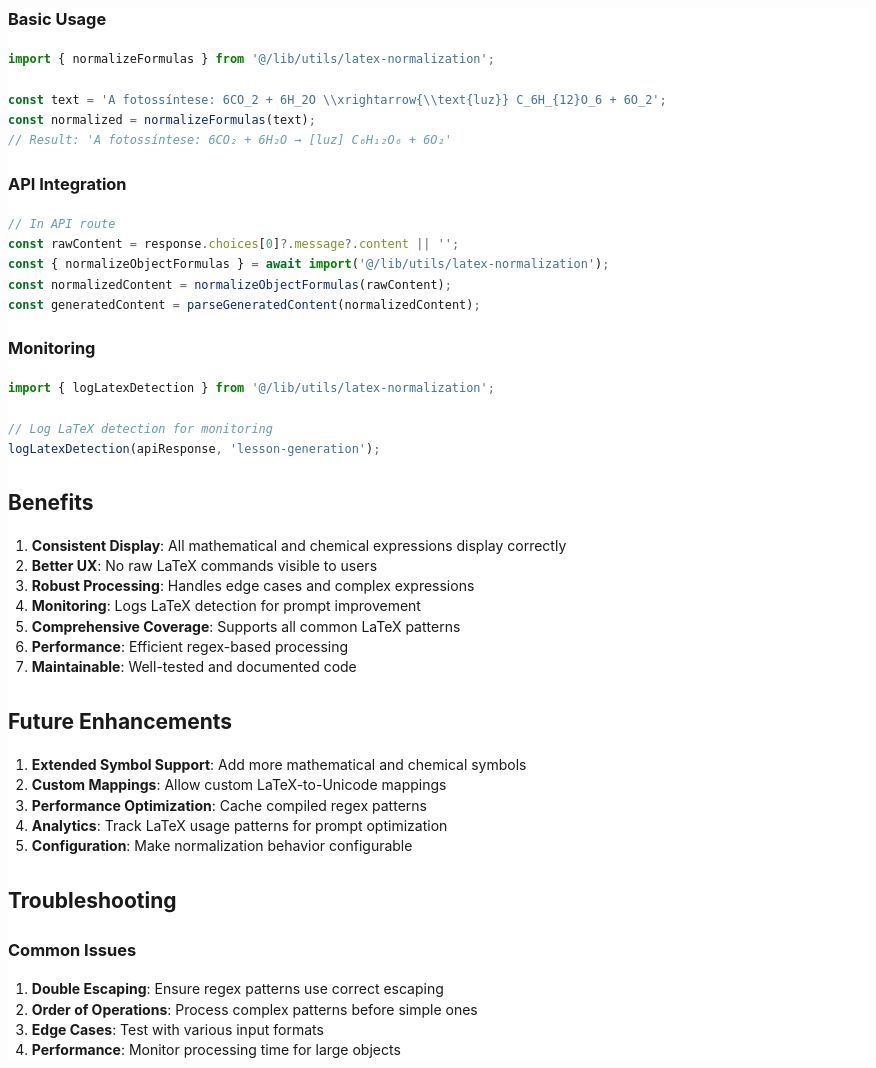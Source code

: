 ### Basic Usage
```typescript
import { normalizeFormulas } from '@/lib/utils/latex-normalization';

const text = 'A fotossíntese: 6CO_2 + 6H_2O \\xrightarrow{\\text{luz}} C_6H_{12}O_6 + 6O_2';
const normalized = normalizeFormulas(text);
// Result: 'A fotossíntese: 6CO₂ + 6H₂O → [luz] C₆H₁₂O₆ + 6O₂'
```

### API Integration
```typescript
// In API route
const rawContent = response.choices[0]?.message?.content || '';
const { normalizeObjectFormulas } = await import('@/lib/utils/latex-normalization');
const normalizedContent = normalizeObjectFormulas(rawContent);
const generatedContent = parseGeneratedContent(normalizedContent);
```

### Monitoring
```typescript
import { logLatexDetection } from '@/lib/utils/latex-normalization';

// Log LaTeX detection for monitoring
logLatexDetection(apiResponse, 'lesson-generation');
```

## Benefits

1. **Consistent Display**: All mathematical and chemical expressions display correctly
2. **Better UX**: No raw LaTeX commands visible to users
3. **Robust Processing**: Handles edge cases and complex expressions
4. **Monitoring**: Logs LaTeX detection for prompt improvement
5. **Comprehensive Coverage**: Supports all common LaTeX patterns
6. **Performance**: Efficient regex-based processing
7. **Maintainable**: Well-tested and documented code

## Future Enhancements

1. **Extended Symbol Support**: Add more mathematical and chemical symbols
2. **Custom Mappings**: Allow custom LaTeX-to-Unicode mappings
3. **Performance Optimization**: Cache compiled regex patterns
4. **Analytics**: Track LaTeX usage patterns for prompt optimization
5. **Configuration**: Make normalization behavior configurable

## Troubleshooting

### Common Issues

1. **Double Escaping**: Ensure regex patterns use correct escaping
2. **Order of Operations**: Process complex patterns before simple ones
3. **Edge Cases**: Test with various input formats
4. **Performance**: Monitor processing time for large objects
